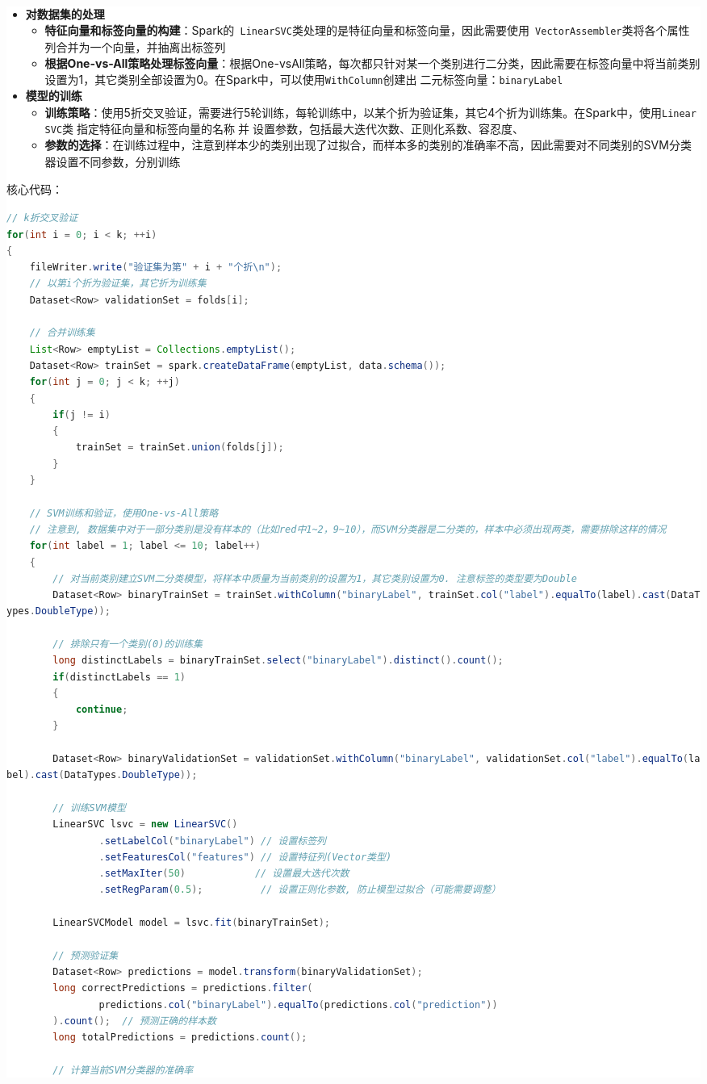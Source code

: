+ **对数据集的处理**
  + **特征向量和标签向量的构建**：Spark的` LinearSVC`类处理的是特征向量和标签向量，因此需要使用` VectorAssembler`类将各个属性列合并为一个向量，并抽离出标签列
  + **根据One-vs-All策略处理标签向量**：根据One-vsAll策略，每次都只针对某一个类别进行二分类，因此需要在标签向量中将当前类别设置为1，其它类别全部设置为0。在Spark中，可以使用`WithColumn`创建出 二元标签向量：`binaryLabel`
+ **模型的训练**
  + **训练策略**：使用5折交叉验证，需要进行5轮训练，每轮训练中，以某个折为验证集，其它4个折为训练集。在Spark中，使用`LinearSVC`类 指定特征向量和标签向量的名称 并 设置参数，包括最大迭代次数、正则化系数、容忍度、
  + **参数的选择**：在训练过程中，注意到样本少的类别出现了过拟合，而样本多的类别的准确率不高，因此需要对不同类别的SVM分类器设置不同参数，分别训练

核心代码：

```java
// k折交叉验证
for(int i = 0; i < k; ++i)
{
    fileWriter.write("验证集为第" + i + "个折\n");
    // 以第i个折为验证集，其它折为训练集
    Dataset<Row> validationSet = folds[i];

    // 合并训练集
    List<Row> emptyList = Collections.emptyList();
    Dataset<Row> trainSet = spark.createDataFrame(emptyList, data.schema());
    for(int j = 0; j < k; ++j)
    {
        if(j != i)
        {
            trainSet = trainSet.union(folds[j]);
        }
    }

    // SVM训练和验证，使用One-vs-All策略
    // 注意到, 数据集中对于一部分类别是没有样本的（比如red中1~2，9~10），而SVM分类器是二分类的，样本中必须出现两类，需要排除这样的情况
    for(int label = 1; label <= 10; label++)
    {
        // 对当前类别建立SVM二分类模型，将样本中质量为当前类别的设置为1，其它类别设置为0. 注意标签的类型要为Double
        Dataset<Row> binaryTrainSet = trainSet.withColumn("binaryLabel", trainSet.col("label").equalTo(label).cast(DataTypes.DoubleType));

        // 排除只有一个类别(0)的训练集
        long distinctLabels = binaryTrainSet.select("binaryLabel").distinct().count();
        if(distinctLabels == 1)
        {
            continue;
        }

        Dataset<Row> binaryValidationSet = validationSet.withColumn("binaryLabel", validationSet.col("label").equalTo(label).cast(DataTypes.DoubleType));

        // 训练SVM模型
        LinearSVC lsvc = new LinearSVC()
                .setLabelCol("binaryLabel") // 设置标签列
                .setFeaturesCol("features") // 设置特征列(Vector类型)
                .setMaxIter(50)            // 设置最大迭代次数
                .setRegParam(0.5);          // 设置正则化参数, 防止模型过拟合（可能需要调整）

        LinearSVCModel model = lsvc.fit(binaryTrainSet);

        // 预测验证集
        Dataset<Row> predictions = model.transform(binaryValidationSet);
        long correctPredictions = predictions.filter(
                predictions.col("binaryLabel").equalTo(predictions.col("prediction"))
        ).count();  // 预测正确的样本数
        long totalPredictions = predictions.count();

        // 计算当前SVM分类器的准确率
```